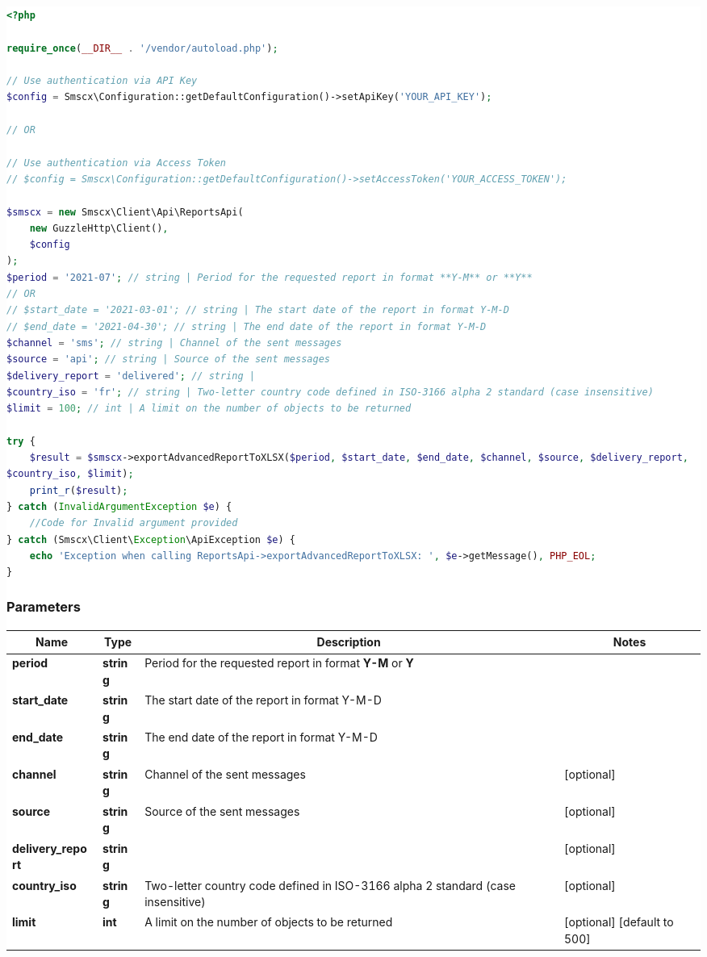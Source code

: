 ```php
<?php

require_once(__DIR__ . '/vendor/autoload.php');

// Use authentication via API Key
$config = Smscx\Configuration::getDefaultConfiguration()->setApiKey('YOUR_API_KEY');

// OR

// Use authentication via Access Token
// $config = Smscx\Configuration::getDefaultConfiguration()->setAccessToken('YOUR_ACCESS_TOKEN');

$smscx = new Smscx\Client\Api\ReportsApi(
    new GuzzleHttp\Client(),
    $config
);
$period = '2021-07'; // string | Period for the requested report in format **Y-M** or **Y**
// OR
// $start_date = '2021-03-01'; // string | The start date of the report in format Y-M-D
// $end_date = '2021-04-30'; // string | The end date of the report in format Y-M-D
$channel = 'sms'; // string | Channel of the sent messages
$source = 'api'; // string | Source of the sent messages
$delivery_report = 'delivered'; // string | 
$country_iso = 'fr'; // string | Two-letter country code defined in ISO-3166 alpha 2 standard (case insensitive)
$limit = 100; // int | A limit on the number of objects to be returned

try {
    $result = $smscx->exportAdvancedReportToXLSX($period, $start_date, $end_date, $channel, $source, $delivery_report, $country_iso, $limit);
    print_r($result);
} catch (InvalidArgumentException $e) {
    //Code for Invalid argument provided
} catch (Smscx\Client\Exception\ApiException $e) {
    echo 'Exception when calling ReportsApi->exportAdvancedReportToXLSX: ', $e->getMessage(), PHP_EOL;
}
```

### Parameters

| Name | Type | Description  | Notes |
| ------------- | ------------- | ------------- | ------------- |
| **period** | **string**| Period for the requested report in format **Y-M** or **Y** | |
| **start_date** | **string**| The start date of the report in format Y-M-D | |
| **end_date** | **string**| The end date of the report in format Y-M-D | |
| **channel** | **string**| Channel of the sent messages | [optional] |
| **source** | **string**| Source of the sent messages | [optional] |
| **delivery_report** | **string**|  | [optional] |
| **country_iso** | **string**| Two-letter country code defined in ISO-3166 alpha 2 standard (case insensitive) | [optional] |
| **limit** | **int**| A limit on the number of objects to be returned | [optional] [default to 500] |
